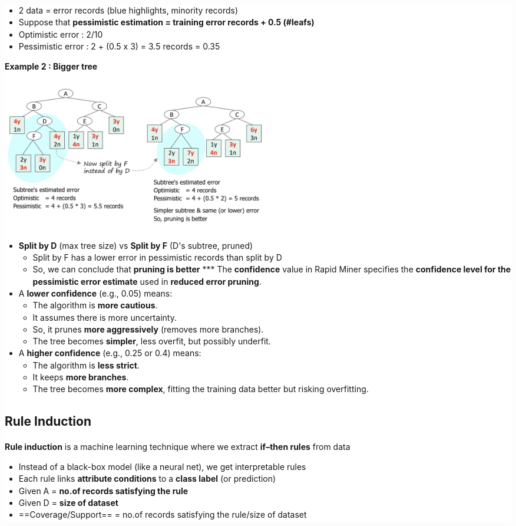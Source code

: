 
- 2 data = error records (blue highlights, minority records)
- Suppose that **pessimistic estimation = training error records + 0.5 (#leafs)**
- Optimistic error : 2/10
- Pessimistic error : 2 + (0.5 x 3) = 3.5 records = 0.35

**Example 2 : Bigger tree**

<img src="../../pictures/subtreeEstimatedError.png" alt="Alt text" width="450" height="250"/>

- **Split by D** (max tree size) vs **Split by F** (D's subtree, pruned)
	- Split by F has a lower error in pessimistic records than split by D 
	- So, we can conclude that **pruning is better**
*** The **confidence** value in Rapid Miner specifies the **confidence level for the pessimistic error estimate** used in **reduced error pruning**.
- A **lower confidence** (e.g., 0.05) means:
    - The algorithm is **more cautious**.
    - It assumes there is more uncertainty.
    - So, it prunes **more aggressively** (removes more branches).
    - The tree becomes **simpler**, less overfit, but possibly underfit.
- A **higher confidence** (e.g., 0.25 or 0.4) means:
    - The algorithm is **less strict**.
    - It keeps **more branches**.
    - The tree becomes **more complex**, fitting the training data better but risking overfitting.
## Rule Induction
**Rule induction** is a machine learning technique where we extract **if–then rules** from data
- Instead of a black-box model (like a neural net), we get interpretable rules
- Each rule links **attribute conditions** to a **class label** (or prediction)
- Given A = **no.of records satisfying the rule**
- Given D = **size of dataset**
- ==Coverage/Support== = no.of records satisfying the rule/size of dataset
